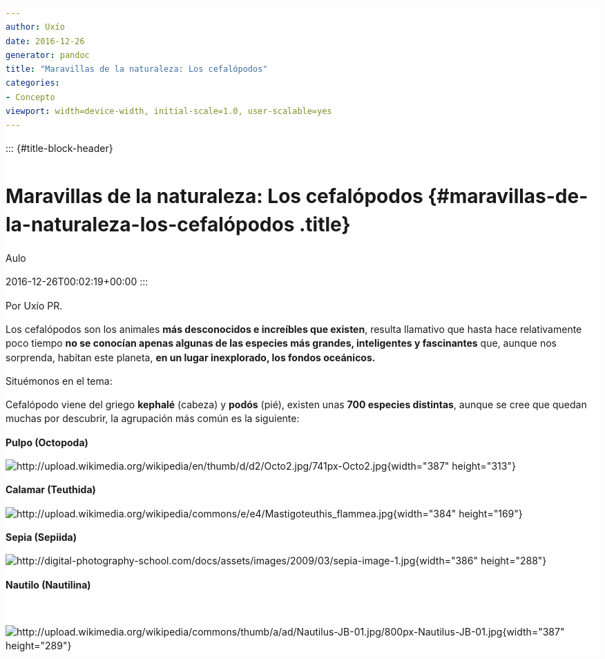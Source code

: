 ```yaml
---
author: Uxío
date: 2016-12-26
generator: pandoc
title: "Maravillas de la naturaleza: Los cefalópodos"
categories:
- Concepto
viewport: width=device-width, initial-scale=1.0, user-scalable=yes
---
```


::: {#title-block-header}
# Maravillas de la naturaleza: Los cefalópodos {#maravillas-de-la-naturaleza-los-cefalópodos .title}

Aulo

2016-12-26T00:02:19+00:00
:::

Por Uxío PR.

Los cefalópodos son los animales **más desconocidos e increíbles que
existen**, resulta llamativo que hasta hace relativamente poco tiempo
**no se conocían apenas algunas de las especies más grandes,
inteligentes y fascinantes** que, aunque nos sorprenda, habitan este
planeta, **en un lugar inexplorado, los fondos oceánicos.**

Situémonos en el tema:

Cefalópodo viene del griego **kephalé** (cabeza) y **podós** (pié),
existen unas **700 especies distintas**, aunque se cree que quedan
muchas por descubrir, la agrupación más común es la siguiente:

**Pulpo (Octopoda)**

![](http://upload.wikimedia.org/wikipedia/en/thumb/d/d2/Octo2.jpg/741px-Octo2.jpg?v=1253001864311 "http://upload.wikimedia.org/wikipedia/en/thumb/d/d2/Octo2.jpg/741px-Octo2.jpg"){width="387"
height="313"}

**Calamar (Teuthida)**

![](http://upload.wikimedia.org/wikipedia/commons/e/e4/Mastigoteuthis_flammea.jpg?v=1253001954028 "http://upload.wikimedia.org/wikipedia/commons/e/e4/Mastigoteuthis_flammea.jpg"){width="384"
height="169"}

**Sepia (Sepiida)**

![](http://digital-photography-school.com/docs/assets/images/2009/03/sepia-image-1.jpg?v=1253002032404 "http://digital-photography-school.com/docs/assets/images/2009/03/sepia-image-1.jpg"){width="386"
height="288"}

**Nautilo (Nautilina)**

 

![](http://upload.wikimedia.org/wikipedia/commons/thumb/a/ad/Nautilus-JB-01.jpg/800px-Nautilus-JB-01.jpg?v=1253002158590 "http://upload.wikimedia.org/wikipedia/commons/thumb/a/ad/Nautilus-JB-01.jpg/800px-Nautilus-JB-01.jpg"){width="387"
height="289"}
